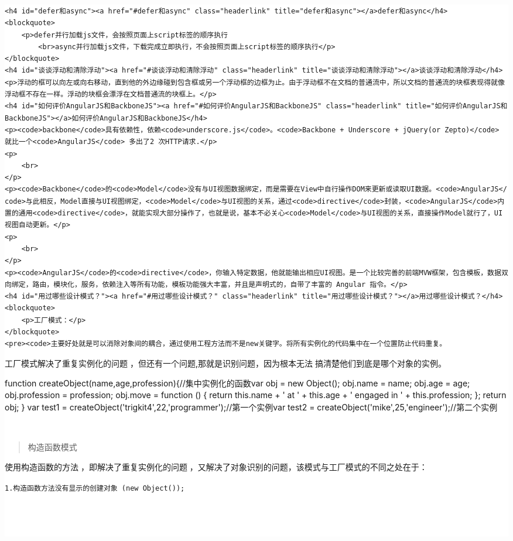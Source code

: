     <h4 id="defer和async"><a href="#defer和async" class="headerlink" title="defer和async"></a>defer和async</h4>
    <blockquote>
        <p>defer并行加载js文件，会按照页面上script标签的顺序执行
            <br>async并行加载js文件，下载完成立即执行，不会按照页面上script标签的顺序执行</p>
    </blockquote>
    <h4 id="谈谈浮动和清除浮动"><a href="#谈谈浮动和清除浮动" class="headerlink" title="谈谈浮动和清除浮动"></a>谈谈浮动和清除浮动</h4>
    <p>浮动的框可以向左或向右移动，直到他的外边缘碰到包含框或另一个浮动框的边框为止。由于浮动框不在文档的普通流中，所以文档的普通流的块框表现得就像浮动框不存在一样。浮动的块框会漂浮在文档普通流的块框上。</p>
    <h4 id="如何评价AngularJS和BackboneJS"><a href="#如何评价AngularJS和BackboneJS" class="headerlink" title="如何评价AngularJS和BackboneJS"></a>如何评价AngularJS和BackboneJS</h4>
    <p><code>backbone</code>具有依赖性，依赖<code>underscore.js</code>。<code>Backbone + Underscore + jQuery(or Zepto)</code> 就比一个<code>AngularJS</code> 多出了2 次HTTP请求.</p>
    <p>
        <br>
    </p>
    <p><code>Backbone</code>的<code>Model</code>没有与UI视图数据绑定，而是需要在View中自行操作DOM来更新或读取UI数据。<code>AngularJS</code>与此相反，Model直接与UI视图绑定，<code>Model</code>与UI视图的关系，通过<code>directive</code>封装，<code>AngularJS</code>内置的通用<code>directive</code>，就能实现大部分操作了，也就是说，基本不必关心<code>Model</code>与UI视图的关系，直接操作Model就行了，UI视图自动更新。</p>
    <p>
        <br>
    </p>
    <p><code>AngularJS</code>的<code>directive</code>，你输入特定数据，他就能输出相应UI视图。是一个比较完善的前端MVW框架，包含模板，数据双向绑定，路由，模块化，服务，依赖注入等所有功能，模板功能强大丰富，并且是声明式的，自带了丰富的 Angular 指令。</p>
    <h4 id="用过哪些设计模式？"><a href="#用过哪些设计模式？" class="headerlink" title="用过哪些设计模式？"></a>用过哪些设计模式？</h4>
    <blockquote>
        <p>工厂模式：</p>
    </blockquote>
    <pre><code>主要好处就是可以消除对象间的耦合，通过使用工程方法而不是new关键字。将所有实例化的代码集中在一个位置防止代码重复。

工厂模式解决了重复实例化的问题 ，但还有一个问题,那就是识别问题，因为根本无法 搞清楚他们到底是哪个对象的实例。


function createObject(name,age,profession){//集中实例化的函数var obj = new Object();
obj.name = name;
obj.age = age;
obj.profession = profession;
obj.move = function () {
    return this.name + ' at ' + this.age + ' engaged in ' + this.profession;
};
return obj;
}
var test1 = createObject('trigkit4',22,'programmer');//第一个实例var test2 = createObject('mike',25,'engineer');//第二个实例
</code></pre>
    <p>
        <br>
    </p>
    <blockquote>
        <p>构造函数模式</p>
    </blockquote>
    <p>使用构造函数的方法 ，即解决了重复实例化的问题 ，又解决了对象识别的问题，该模式与工厂模式的不同之处在于：</p>
    <pre><code>1.构造函数方法没有显示的创建对象 (new Object());

